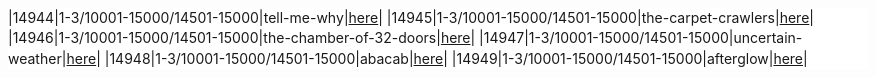 |14944|1-3/10001-15000/14501-15000|tell-me-why|[here](https://cdn.jsdelivr.net/gh/guitarchord/c1-3/10001-15000/14501-15000/tell-me-why.webp)|
|14945|1-3/10001-15000/14501-15000|the-carpet-crawlers|[here](https://cdn.jsdelivr.net/gh/guitarchord/c1-3/10001-15000/14501-15000/the-carpet-crawlers.webp)|
|14946|1-3/10001-15000/14501-15000|the-chamber-of-32-doors|[here](https://cdn.jsdelivr.net/gh/guitarchord/c1-3/10001-15000/14501-15000/the-chamber-of-32-doors.webp)|
|14947|1-3/10001-15000/14501-15000|uncertain-weather|[here](https://cdn.jsdelivr.net/gh/guitarchord/c1-3/10001-15000/14501-15000/uncertain-weather.webp)|
|14948|1-3/10001-15000/14501-15000|abacab|[here](https://cdn.jsdelivr.net/gh/guitarchord/c1-3/10001-15000/14501-15000/abacab.webp)|
|14949|1-3/10001-15000/14501-15000|afterglow|[here](https://cdn.jsdelivr.net/gh/guitarchord/c1-3/10001-15000/14501-15000/afterglow.webp)|

